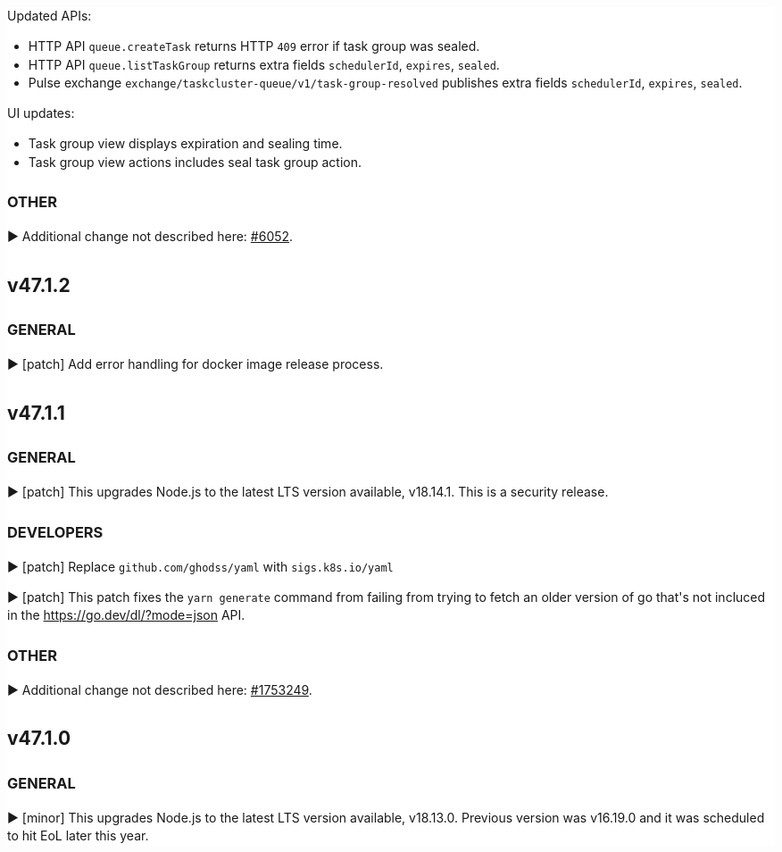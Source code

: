 Updated APIs:

* HTTP API `queue.createTask` returns HTTP `409` error if task group was sealed.
* HTTP API `queue.listTaskGroup` returns extra fields `schedulerId`, `expires`, `sealed`.
* Pulse exchange `exchange/taskcluster-queue/v1/task-group-resolved` publishes extra fields `schedulerId`, `expires`, `sealed`.

UI updates:

* Task group view displays expiration and sealing time.
* Task group view actions includes seal task group action.

### OTHER

▶ Additional change not described here: [#6052](https://github.com/taskcluster/taskcluster/issues/6052).

## v47.1.2

### GENERAL

▶ [patch]
Add error handling for docker image release process.

## v47.1.1

### GENERAL

▶ [patch]
This upgrades Node.js to the latest LTS version available, v18.14.1. This is a security release.

### DEVELOPERS

▶ [patch]
Replace `github.com/ghodss/yaml` with `sigs.k8s.io/yaml`

▶ [patch]
This patch fixes the `yarn generate` command from failing from trying to fetch an older version of go that's not incluced in the https://go.dev/dl/?mode=json API.

### OTHER

▶ Additional change not described here: [#1753249](https://github.com/taskcluster/taskcluster/issues/1753249).

## v47.1.0

### GENERAL

▶ [minor]
This upgrades Node.js to the latest LTS version available, v18.13.0. Previous version was v16.19.0 and it was scheduled to hit EoL later this year.
